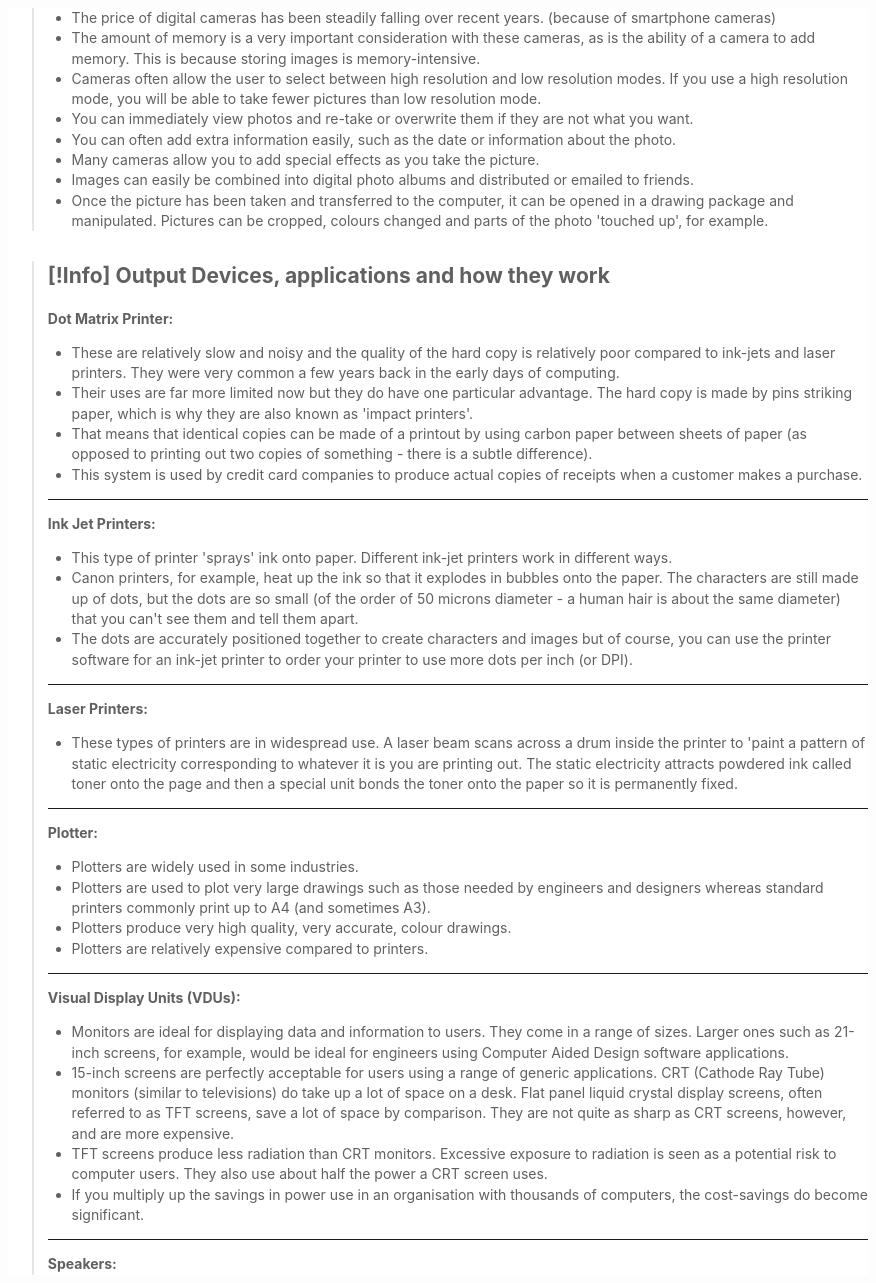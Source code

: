 > - The price of digital cameras has been steadily falling over recent years. (because of smartphone cameras)
> - The amount of memory is a very important consideration with these cameras, as is the ability of a camera to add memory. This is because storing images is memory-intensive.
> - Cameras often allow the user to select between high resolution and low resolution modes. If you use a high resolution mode, you will be able to take fewer pictures than low resolution mode.
> - You can immediately view photos and re-take or overwrite them if they are not what you want.
> - You can often add extra information easily, such as the date or information about the photo.
> - Many cameras allow you to add special effects as you take the picture.
> - Images can easily be combined into digital photo albums and distributed or emailed to friends.
> - Once the picture has been taken and transferred to the computer, it can be opened in a drawing package and manipulated. Pictures can be cropped, colours changed and parts of the photo 'touched up', for example.

> [!Info] Output Devices, applications and how they work
> ---
> **Dot Matrix Printer:**
> - These are relatively slow and noisy and the quality of the hard copy is relatively poor compared to ink-jets and laser printers. They were very common a few years back in the early days of computing. 
> - Their uses are far more limited now but they do have one particular advantage. The hard copy is made by pins striking paper, which is why they are also known as 'impact printers'. 
> - That means that identical copies can be made of a printout by using carbon paper between sheets of paper (as opposed to printing out two copies of something - there is a subtle difference). 
> - This system is used by credit card companies to produce actual copies of receipts when a customer makes a purchase.
> ---
> **Ink Jet Printers:**
> - This type of printer 'sprays' ink onto paper. Different ink-jet printers work in different ways. 
> - Canon printers, for example, heat up the ink so that it explodes in bubbles onto the paper. The characters are still made up of dots, but the dots are so small (of the order of 50 microns diameter - a human hair is about the same diameter) that you can't see them and tell them apart. 
> - The dots are accurately positioned together to create characters and images but of course, you can use the printer software for an ink-jet printer to order your printer to use more dots per inch (or DPI).
> ---
> **Laser Printers:**
> - These types of printers are in widespread use. A laser beam scans across a drum inside the printer to 'paint a pattern of static electricity corresponding to whatever it is you are printing out. The static electricity attracts powdered ink called toner onto the page and then a special unit bonds the toner onto the paper so it is permanently fixed.
> ---
> **Plotter:**
> - Plotters are widely used in some industries.
> - Plotters are used to plot very large drawings such as those needed by engineers and designers whereas standard printers commonly print up to A4 (and sometimes A3).
> - Plotters produce very high quality, very accurate, colour drawings.
> - Plotters are relatively expensive compared to printers.
> ---
> **Visual Display Units (VDUs):**
> - Monitors are ideal for displaying data and information to users. They come in a range of sizes. Larger ones such as 21-inch screens, for example, would be ideal for engineers using Computer Aided Design software applications. 
> - 15-inch screens are perfectly acceptable for users using a range of generic applications. CRT (Cathode Ray Tube) monitors (similar to televisions) do take up a lot of space on a desk. Flat panel liquid crystal display screens, often referred to as TFT screens, save a lot of space by comparison. They are not quite as sharp as CRT screens, however, and are more expensive. 
> - TFT screens produce less radiation than CRT monitors. Excessive exposure to radiation is seen as a potential risk to computer users. They also use about half the power a CRT screen uses. 
> - If you multiply up the savings in power use in an organisation with thousands of computers, the cost-savings do become significant.
> ---
> **Speakers:**